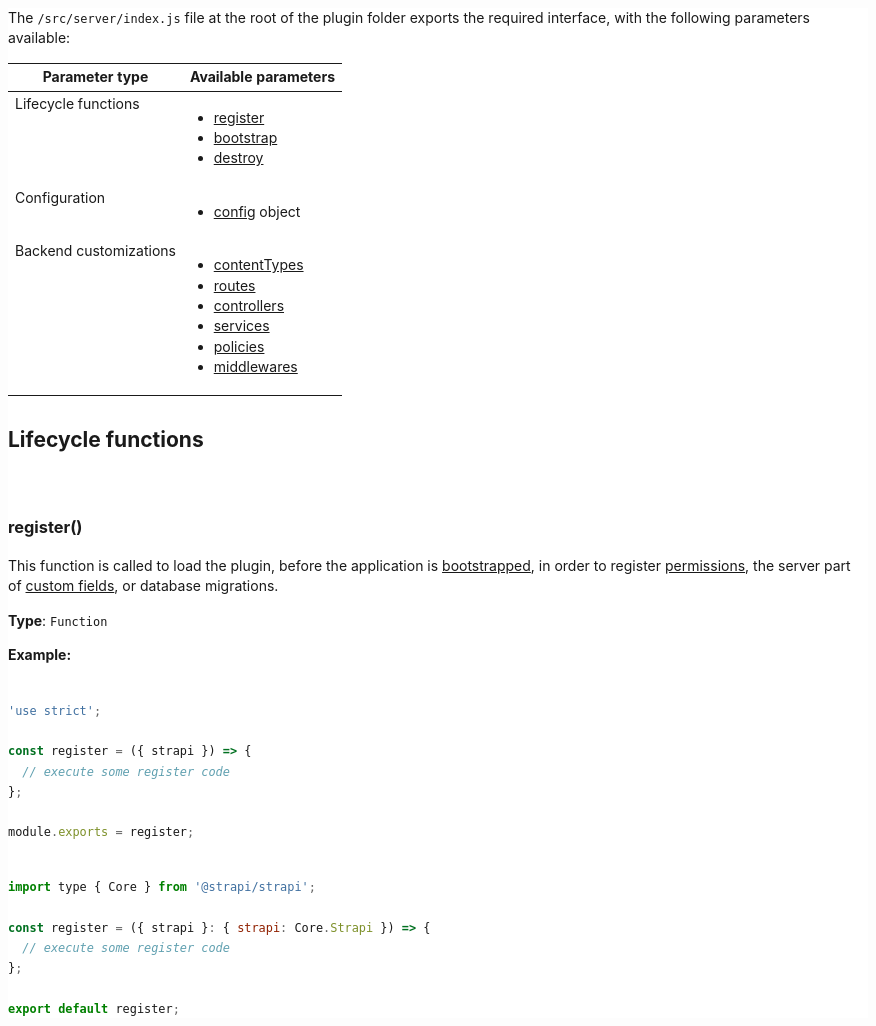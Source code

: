 The `/src/server/index.js` file at the root of the plugin folder exports the required interface, with the following parameters available:

| Parameter type         | Available parameters                                                                                                                                                                                           |
| ---------------------- | -------------------------------------------------------------------------------------------------------------------------------------------------------------------------------------------------------------- |
| Lifecycle functions    | <ul><li> [register](#register)</li><li>[bootstrap](#bootstrap)</li><li>[destroy](#destroy)</li></ul>                                                                                                           |
| Configuration          | <ul><li>[config](#configuration) object   </li></ul>                                                                                                                                                                             |
| Backend customizations | <ul><li>[contentTypes](#content-types)</li><li>[routes](#routes)</li><li>[controllers](#controllers)</li><li>[services](#services)</li><li>[policies](#policies)</li><li>[middlewares](#middlewares)</li></ul> |

## Lifecycle functions

<br/>

### register()

This function is called to load the plugin, before the application is [bootstrapped](#bootstrap), in order to register [permissions](/cms/features/users-permissions), the server part of [custom fields](/cms/features/custom-fields#registering-a-custom-field-on-the-server), or database migrations.

**Type**: `Function`

**Example:**

<Tabs groupId="js-ts">

<TabItem value="js" label="JavaScript">

```js title="/src/plugins/my-plugin/server/src/register.js"

'use strict';

const register = ({ strapi }) => {
  // execute some register code
};

module.exports = register;
```

</TabItem>

<TabItem value="ts" label="TypeScript">

```js title="/src/plugins/my-plugin/server/src/register.ts"

import type { Core } from '@strapi/strapi';

const register = ({ strapi }: { strapi: Core.Strapi }) => {
  // execute some register code
};

export default register;
```

</TabItem>
